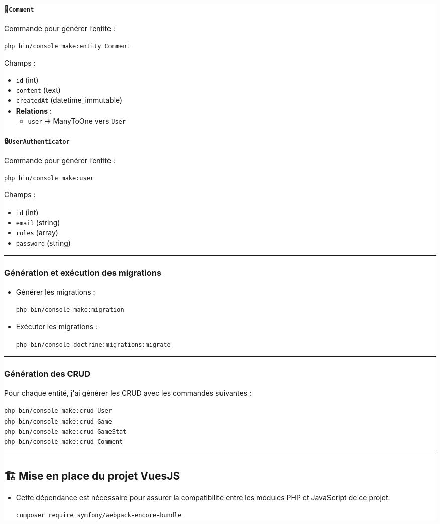 #### 💬`Comment`
Commande pour générer l’entité :  
```bash
php bin/console make:entity Comment
```
Champs :
- `id` (int)
- `content` (text)
- `createdAt` (datetime_immutable)
- **Relations** :
  - `user` → ManyToOne vers `User`

#### 🔒`UserAuthenticator`
Commande pour générer l’entité :  
```bash
php bin/console make:user
```
Champs :
- `id` (int)
- `email` (string)
- `roles` (array)
- `password` (string)

---

### Génération et exécution des migrations
- Générer les migrations :  
  ```bash
  php bin/console make:migration
  ```
- Exécuter les migrations :  
  ```bash
  php bin/console doctrine:migrations:migrate
  ```

---

### Génération des CRUD
Pour chaque entité, j'ai générer les CRUD avec les commandes suivantes :
```bash
php bin/console make:crud User
php bin/console make:crud Game
php bin/console make:crud GameStat
php bin/console make:crud Comment
```

---

## 🏗️ Mise en place du projet VuesJS

- Cette dépendance est nécessaire pour assurer la compatibilité entre les modules PHP et JavaScript de ce projet.
  ```bash
  composer require symfony/webpack-encore-bundle
  ```
